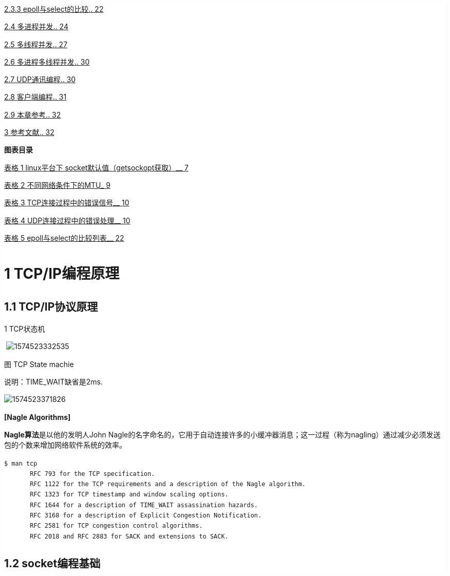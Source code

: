 [2.3.3          epoll与select的比较.. 22](#_Toc493624944)

[2.4        多进程并发.. 24](#_Toc493624945)

[2.5        多线程并发.. 27](#_Toc493624946)

[2.6        多进程多线程并发.. 30](#_Toc493624947)

[2.7        UDP通讯编程.. 30](#_Toc493624948)

[2.8        客户端编程.. 31](#_Toc493624949)

[2.9        本章参考.. 32](#_Toc493624950)

[3       参考文献.. 32](#_Toc493624951)

**图表目录**

[表格 1 linux平台下 socket默认值（getsockopt获取）__ 7](#_Toc493624952)

[表格 2 不同网络条件下的MTU_ 9](#_Toc493624953)

[表格 3 TCP连接过程中的错误信号__ 10](#_Toc493624954)

[表格 4 UDP连接过程中的错误处理__ 10](#_Toc493624955)

[表格 5 epoll与select的比较列表__ 22](#_Toc493624956)

# 1  TCP/IP编程原理

## 1.1    TCP/IP协议原理

1 TCP状态机

​               ![1574523332535](../../media/program_lang/tcp_state.png)

图 TCP State machie

说明：TIME_WAIT缺省是2ms.

 ![1574523371826](../../media/program_lang/tcp_state_002.png)

**[Nagle Algorithms]**

**Nagle算法**是以他的发明人John Nagle的名字命名的，它用于自动连接许多的小缓冲器消息；这一过程（称为nagling）通过减少必须发送包的个数来增加网络软件系统的效率。

```shell
$ man tcp
       RFC 793 for the TCP specification.
       RFC 1122 for the TCP requirements and a description of the Nagle algorithm.
       RFC 1323 for TCP timestamp and window scaling options.
       RFC 1644 for a description of TIME_WAIT assassination hazards.
       RFC 3168 for a description of Explicit Congestion Notification.
       RFC 2581 for TCP congestion control algorithms.
       RFC 2018 and RFC 2883 for SACK and extensions to SACK.
```

## 1.2   socket编程基础
